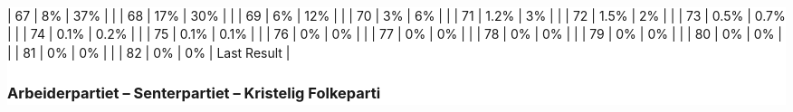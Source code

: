 | 67 | 8% | 37% |  |
| 68 | 17% | 30% |  |
| 69 | 6% | 12% |  |
| 70 | 3% | 6% |  |
| 71 | 1.2% | 3% |  |
| 72 | 1.5% | 2% |  |
| 73 | 0.5% | 0.7% |  |
| 74 | 0.1% | 0.2% |  |
| 75 | 0.1% | 0.1% |  |
| 76 | 0% | 0% |  |
| 77 | 0% | 0% |  |
| 78 | 0% | 0% |  |
| 79 | 0% | 0% |  |
| 80 | 0% | 0% |  |
| 81 | 0% | 0% |  |
| 82 | 0% | 0% | Last Result |

### Arbeiderpartiet – Senterpartiet – Kristelig Folkeparti
